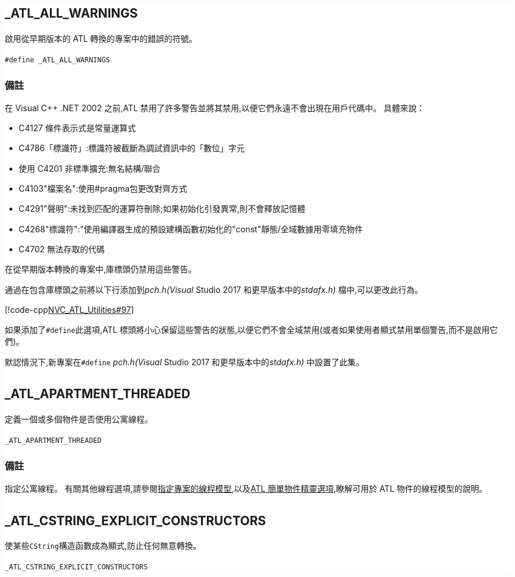 ## <a name="_atl_all_warnings"></a><a name="_atl_all_warnings"></a>_ATL_ALL_WARNINGS

啟用從早期版本的 ATL 轉換的專案中的錯誤的符號。

```
#define _ATL_ALL_WARNINGS
```

### <a name="remarks"></a>備註

在 Visual C++ .NET 2002 之前,ATL 禁用了許多警告並將其禁用,以便它們永遠不會出現在用戶代碼中。 具體來說：

- C4127 條件表示式是常量運算式

- C4786「標識符」:標識符被截斷為調試資訊中的「數位」字元

- 使用 C4201 非標準擴充:無名結構/聯合

- C4103"檔案名":使用#pragma包更改對齊方式

- C4291"聲明":未找到匹配的運算符刪除;如果初始化引發異常,則不會釋放記憶體

- C4268"標識符":"使用編譯器生成的預設建構函數初始化的"const"靜態/全域數據用零填充物件

- C4702 無法存取的代碼

在從早期版本轉換的專案中,庫標頭仍禁用這些警告。

通過在包含庫標頭之前將以下行添加到*pch.h(Visual* Studio 2017 和更早版本中的*stdafx.h)* 檔中,可以更改此行為。

[!code-cpp[NVC_ATL_Utilities#97](../../atl/codesnippet/cpp/compiler-options-macros_1.h)]

如果添加了`#define`此選項,ATL 標頭將小心保留這些警告的狀態,以便它們不會全域禁用(或者如果使用者顯式禁用單個警告,而不是啟用它們)。

默認情況下,新專案在`#define` *pch.h(Visual* Studio 2017 和更早版本中的*stdafx.h)* 中設置了此集。

## <a name="_atl_apartment_threaded"></a><a name="_atl_apartment_threaded"></a>_ATL_APARTMENT_THREADED

定義一個或多個物件是否使用公寓線程。

```
_ATL_APARTMENT_THREADED
```

### <a name="remarks"></a>備註

指定公寓線程。 有關其他線程選項,請參閱[指定專案的線程模型](../../atl/specifying-the-threading-model-for-a-project-atl.md),以及[ATL 簡單物件精靈選項](../../atl/reference/options-atl-simple-object-wizard.md),瞭解可用於 ATL 物件的線程模型的說明。

## <a name="_atl_cstring_explicit_constructors"></a><a name="_atl_cstring_explicit_constructors"></a>_ATL_CSTRING_EXPLICIT_CONSTRUCTORS

使某些`CString`構造函數成為顯式,防止任何無意轉換。

```
_ATL_CSTRING_EXPLICIT_CONSTRUCTORS
```
